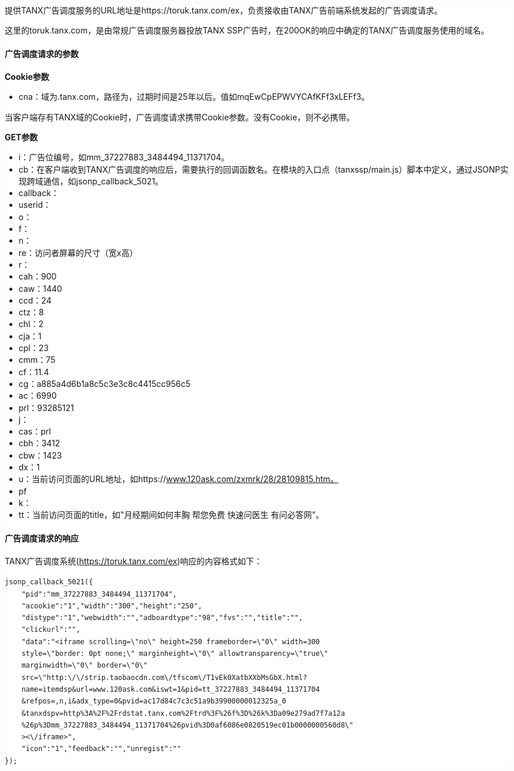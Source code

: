 提供TANX广告调度服务的URL地址是https://toruk.tanx.com/ex，负责接收由TANX广告前端系统发起的广告调度请求。

这里的toruk.tanx.com，是由常规广告调度服务器投放TANX SSP广告时，在200OK的响应中确定的TANX广告调度服务使用的域名。

#### 广告调度请求的参数 ####

**Cookie参数**

- cna：域为.tanx.com，路径为，过期时间是25年以后。值如mqEwCpEPWVYCAfKFf3xLEFf3。

当客户端存有TANX域的Cookie时，广告调度请求携带Cookie参数。没有Cookie，则不必携带。

**GET参数**

- i：广告位编号，如mm_37227883_3484494_11371704。
- cb：在客户端收到TANX广告调度的响应后，需要执行的回调函数名。在模块的入口点（tanxssp/main.js）脚本中定义，通过JSONP实现跨域通信，如jsonp_callback_5021。
- callback：
- userid：
- o：
- f：
- n：
- re：访问者屏幕的尺寸（宽x高）
- r：
- cah：900
- caw：1440
- ccd：24
- ctz：8
- chl：2
- cja：1
- cpl：23
- cmm：75
- cf：11.4
- cg：a885a4d6b1a8c5c3e3c8c4415cc956c5
- ac：6990
- prl：93285121
- j：
- cas：prl
- cbh：3412
- cbw：1423
- dx：1
- u：当前访问页面的URL地址，如https://www.120ask.com/zxmrk/28/28109815.htm。
- pf
- k：
- tt：当前访问页面的title，如"月经期间如何丰胸 帮您免费 快速问医生 有问必答网"。

#### 广告调度请求的响应 ####

TANX广告调度系统(https://toruk.tanx.com/ex)响应的内容格式如下：

    jsonp_callback_5021({
        "pid":"mm_37227883_3484494_11371704",
        "acookie":"1","width":"300","height":"250",
        "distype":"1","webwidth":"","adboardtype":"98","fvs":"","title":"",
        "clickurl":"",
        "data":"<iframe scrolling=\"no\" height=250 frameborder=\"0\" width=300 
        style=\"border: 0pt none;\" marginheight=\"0\" allowtransparency=\"true\" 
        marginwidth=\"0\" border=\"0\" 
        src=\"http:\/\/strip.taobaocdn.com\/tfscom\/T1vEk0XatbXXbMsGbX.html?
        name=itemdsp&url=www.120ask.com&iswt=1&pid=tt_37227883_3484494_11371704
        &refpos=,n,i&adx_type=0&pvid=ac17d84c7c3c51a9b39900000012325a_0
        &tanxdspv=http%3A%2F%2Frdstat.tanx.com%2Ftrd%3F%26f%3D%26k%3Da09e279ad7f7a12a
        %26p%3Dmm_37227883_3484494_11371704%26pvid%3D0af6086e0820519ec01b0000000560d8\"
        ><\/iframe>",
        "icon":"1","feedback":"","unregist":""
    });
